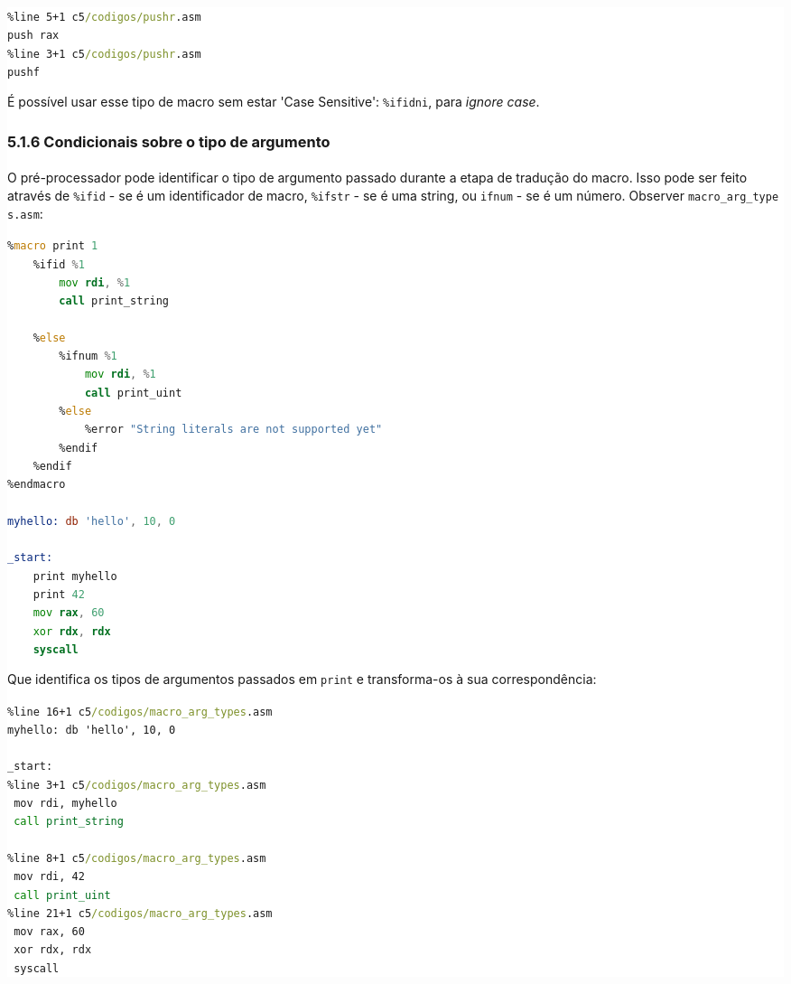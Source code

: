 ```cmd
%line 5+1 c5/codigos/pushr.asm
push rax
%line 3+1 c5/codigos/pushr.asm
pushf
```

É possível usar esse tipo de macro sem estar 'Case Sensitive': `%ifidni`, para _ignore case_.

### 5.1.6 Condicionais sobre o tipo de argumento

O pré-processador pode identificar o tipo de argumento passado durante a etapa de tradução do macro. Isso pode ser feito através de `%ifid` - se é um identificador de macro, `%ifstr` - se é uma string, ou `ifnum` - se é um número. Observer `macro_arg_types.asm`:

```asm
%macro print 1
    %ifid %1
        mov rdi, %1
        call print_string

    %else
        %ifnum %1
            mov rdi, %1
            call print_uint
        %else
            %error "String literals are not supported yet"
        %endif
    %endif
%endmacro

myhello: db 'hello', 10, 0

_start: 
    print myhello
    print 42
    mov rax, 60
    xor rdx, rdx
    syscall
```

Que identifica os tipos de argumentos passados em `print` e transforma-os à sua correspondência:

```cmd
%line 16+1 c5/codigos/macro_arg_types.asm
myhello: db 'hello', 10, 0

_start:
%line 3+1 c5/codigos/macro_arg_types.asm
 mov rdi, myhello
 call print_string

%line 8+1 c5/codigos/macro_arg_types.asm
 mov rdi, 42
 call print_uint
%line 21+1 c5/codigos/macro_arg_types.asm
 mov rax, 60
 xor rdx, rdx
 syscall
```

